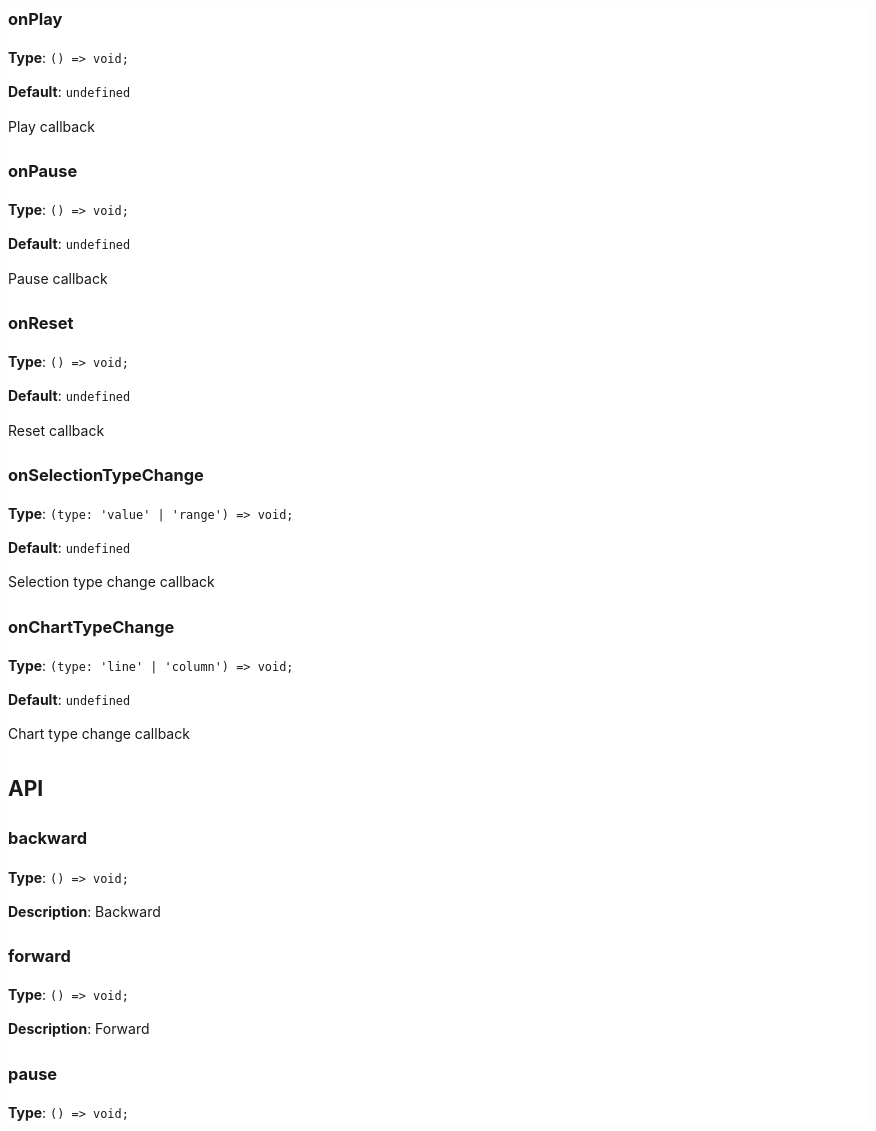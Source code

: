 ### onPlay

**Type**: `() => void;`

**Default**: `undefined`

Play callback

### onPause

**Type**: `() => void;`

**Default**: `undefined`

Pause callback

### onReset

**Type**: `() => void;`

**Default**: `undefined`

Reset callback

### onSelectionTypeChange

**Type**: `(type: 'value' | 'range') => void;`

**Default**: `undefined`

Selection type change callback

### onChartTypeChange

**Type**: `(type: 'line' | 'column') => void;`

**Default**: `undefined`

Chart type change callback

## API

### backward

**Type**: `() => void;`

**Description**: Backward

### forward

**Type**: `() => void;`

**Description**: Forward

### pause

**Type**: `() => void;`
